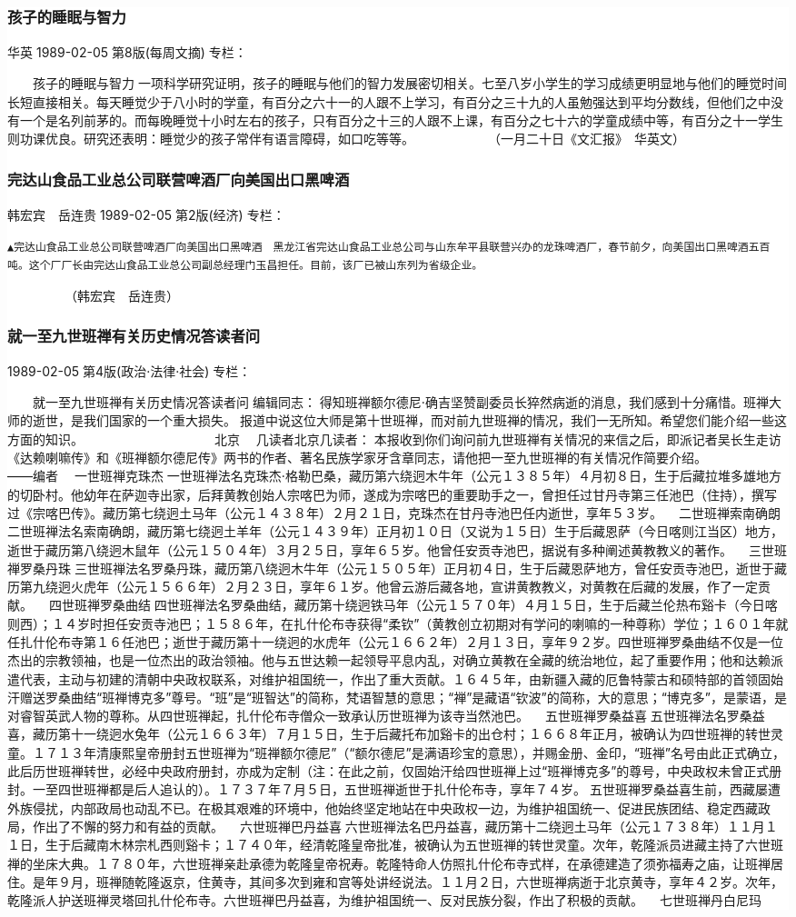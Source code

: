 
### 孩子的睡眠与智力
华英
1989-02-05
第8版(每周文摘)
专栏：

　　孩子的睡眠与智力
    一项科学研究证明，孩子的睡眠与他们的智力发展密切相关。七至八岁小学生的学习成绩更明显地与他们的睡觉时间长短直接相关。每天睡觉少于八小时的学童，有百分之六十一的人跟不上学习，有百分之三十九的人虽勉强达到平均分数线，但他们之中没有一个是名列前茅的。而每晚睡觉十小时左右的孩子，只有百分之十三的人跟不上课，有百分之七十六的学童成绩中等，有百分之十一学生则功课优良。研究还表明：睡觉少的孩子常伴有语言障碍，如口吃等等。
　　　　　　（一月二十日《文汇报》　华英文）


### 完达山食品工业总公司联营啤酒厂向美国出口黑啤酒
韩宏宾　岳连贵
1989-02-05
第2版(经济)
专栏：

    ▲完达山食品工业总公司联营啤酒厂向美国出口黑啤酒　黑龙江省完达山食品工业总公司与山东牟平县联营兴办的龙珠啤酒厂，春节前夕，向美国出口黑啤酒五百吨。这个厂厂长由完达山食品工业总公司副总经理门玉昌担任。目前，该厂已被山东列为省级企业。　
　　　　　（韩宏宾　岳连贵）


### 就一至九世班禅有关历史情况答读者问

1989-02-05
第4版(政治·法律·社会)
专栏：

　　就一至九世班禅有关历史情况答读者问
    编辑同志：
    得知班禅额尔德尼·确吉坚赞副委员长猝然病逝的消息，我们感到十分痛惜。班禅大师的逝世，是我们国家的一个重大损失。
    报道中说这位大师是第十世班禅，而对前九世班禅的情况，我们一无所知。希望您们能介绍一些这方面的知识。
　　　　　　　　　　北京
　几读者北京几读者：
    本报收到你们询问前九世班禅有关情况的来信之后，即派记者吴长生走访《达赖喇嘛传》和《班禅额尔德尼传》两书的作者、著名民族学家牙含章同志，请他把一至九世班禅的有关情况作简要介绍。　　　　
　　　　　——编者
　一世班禅克珠杰
    一世班禅法名克珠杰·格勒巴桑，藏历第六绕迥木牛年（公元１３８５年）４月初８日，生于后藏拉堆多雄地方的切卧村。他幼年在萨迦寺出家，后拜黄教创始人宗喀巴为师，遂成为宗喀巴的重要助手之一，曾担任过甘丹寺第三任池巴（住持），撰写过《宗喀巴传》。藏历第七绕迥土马年（公元１４３８年）２月２１日，克珠杰在甘丹寺池巴任内逝世，享年５３岁。
　二世班禅索南确朗
    二世班禅法名索南确朗，藏历第七绕迥土羊年（公元１４３９年）正月初１０日（又说为１５日）生于后藏恩萨（今日喀则江当区）地方，逝世于藏历第八绕迥木鼠年（公元１５０４年）３月２５日，享年６５岁。他曾任安贡寺池巴，据说有多种阐述黄教教义的著作。
　三世班禅罗桑丹珠
    三世班禅法名罗桑丹珠，藏历第八绕迥木牛年（公元１５０５年）正月初４日，生于后藏恩萨地方，曾任安贡寺池巴，逝世于藏历第九绕迥火虎年（公元１５６６年）２月２３日，享年６１岁。他曾云游后藏各地，宣讲黄教教义，对黄教在后藏的发展，作了一定贡献。
　四世班禅罗桑曲结
    四世班禅法名罗桑曲结，藏历第十绕迥铁马年（公元１５７０年）４月１５日，生于后藏兰伦热布谿卡（今日喀则西）；１４岁时担任安贡寺池巴；１５８６年，在扎什伦布寺获得“柔钦”（黄教创立初期对有学问的喇嘛的一种尊称）学位；１６０１年就任扎什伦布寺第１６任池巴；逝世于藏历第十一绕迥的水虎年（公元１６６２年）２月１３日，享年９２岁。四世班禅罗桑曲结不仅是一位杰出的宗教领袖，也是一位杰出的政治领袖。他与五世达赖一起领导平息内乱，对确立黄教在全藏的统治地位，起了重要作用；他和达赖派遣代表，主动与初建的清朝中央政权联系，对维护祖国统一，作出了重大贡献。１６４５年，由新疆入藏的厄鲁特蒙古和硕特部的首领固始汗赠送罗桑曲结“班禅博克多”尊号。“班”是“班智达”的简称，梵语智慧的意思；“禅”是藏语“钦波”的简称，大的意思；“博克多”，是蒙语，是对睿智英武人物的尊称。从四世班禅起，扎什伦布寺僧众一致承认历世班禅为该寺当然池巴。
　五世班禅罗桑益喜
    五世班禅法名罗桑益喜，藏历第十一绕迥水兔年（公元１６６３年）７月１５日，生于后藏托布加谿卡的出仓村；１６６８年正月，被确认为四世班禅的转世灵童。１７１３年清康熙皇帝册封五世班禅为“班禅额尔德尼”（“额尔德尼”是满语珍宝的意思），并赐金册、金印，“班禅”名号由此正式确立，此后历世班禅转世，必经中央政府册封，亦成为定制（注：在此之前，仅固始汗给四世班禅上过“班禅博克多”的尊号，中央政权未曾正式册封。一至四世班禅都是后人追认的）。１７３７年７月５日，五世班禅逝世于扎什伦布寺，享年７４岁。
    五世班禅罗桑益喜生前，西藏屡遭外族侵扰，内部政局也动乱不已。在极其艰难的环境中，他始终坚定地站在中央政权一边，为维护祖国统一、促进民族团结、稳定西藏政局，作出了不懈的努力和有益的贡献。
　六世班禅巴丹益喜
    六世班禅法名巴丹益喜，藏历第十二绕迥土马年（公元１７３８年）１１月１１日，生于后藏南木林宗札西则谿卡；１７４０年，经清乾隆皇帝批准，被确认为五世班禅的转世灵童。次年，乾隆派员进藏主持了六世班禅的坐床大典。１７８０年，六世班禅亲赴承德为乾隆皇帝祝寿。乾隆特命人仿照扎什伦布寺式样，在承德建造了须弥福寿之庙，让班禅居住。是年９月，班禅随乾隆返京，住黄寺，其间多次到雍和宫等处讲经说法。１１月２日，六世班禅病逝于北京黄寺，享年４２岁。次年，乾隆派人护送班禅灵塔回扎什伦布寺。六世班禅巴丹益喜，为维护祖国统一、反对民族分裂，作出了积极的贡献。
　七世班禅丹白尼玛